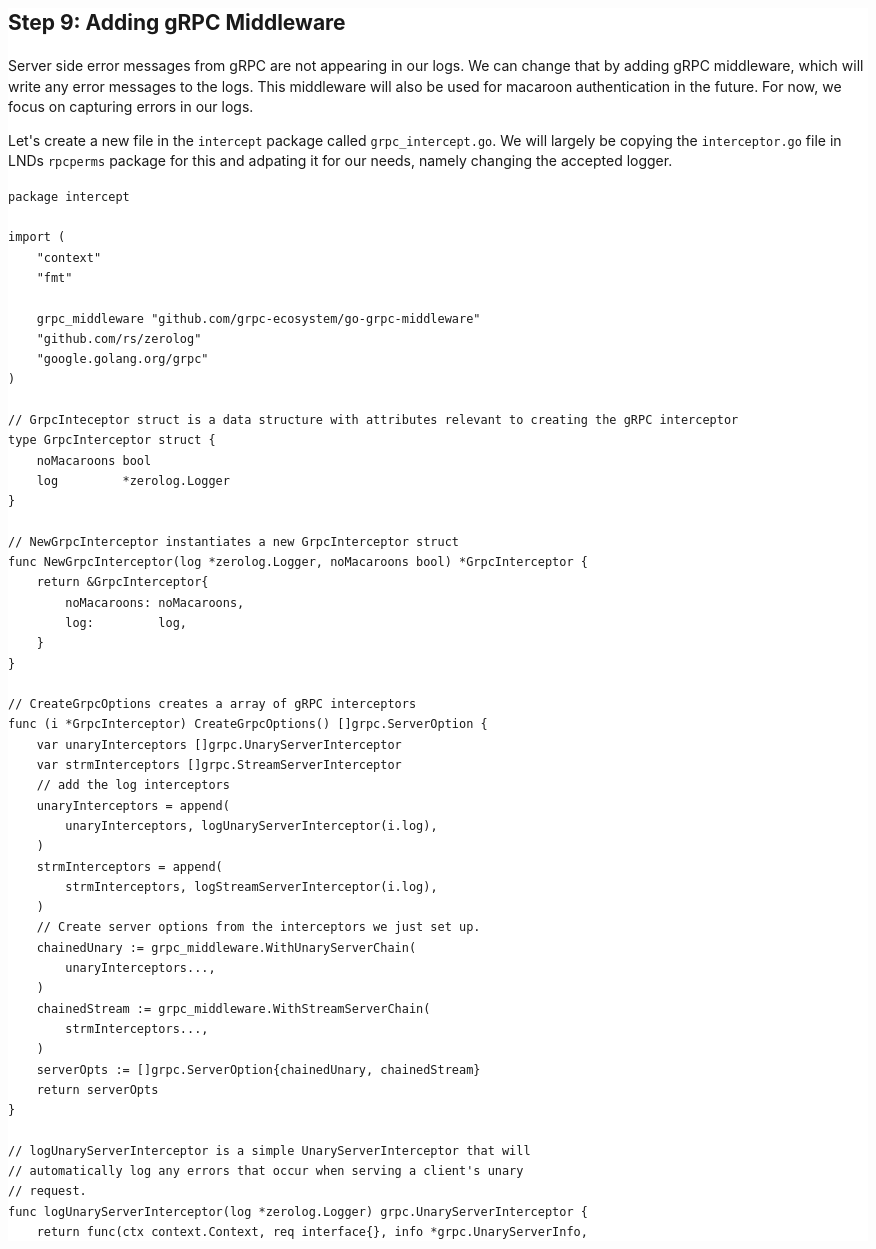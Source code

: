 ## Step 9: Adding gRPC Middleware

Server side error messages from gRPC are not appearing in our logs. We can change that by adding gRPC middleware, which will write any error messages to the logs. This middleware will also be used for macaroon authentication in the future. For now, we focus on capturing errors in our logs.

Let's create a new file in the `intercept` package called `grpc_intercept.go`. We will largely be copying the `interceptor.go` file in LNDs `rpcperms` package for this and adpating it for our needs, namely changing the accepted logger.

```
package intercept

import (
	"context"
	"fmt"

	grpc_middleware "github.com/grpc-ecosystem/go-grpc-middleware"
	"github.com/rs/zerolog"
	"google.golang.org/grpc"
)

// GrpcInteceptor struct is a data structure with attributes relevant to creating the gRPC interceptor
type GrpcInterceptor struct {
	noMacaroons bool
	log         *zerolog.Logger
}

// NewGrpcInterceptor instantiates a new GrpcInterceptor struct
func NewGrpcInterceptor(log *zerolog.Logger, noMacaroons bool) *GrpcInterceptor {
	return &GrpcInterceptor{
		noMacaroons: noMacaroons,
		log:         log,
	}
}

// CreateGrpcOptions creates a array of gRPC interceptors
func (i *GrpcInterceptor) CreateGrpcOptions() []grpc.ServerOption {
	var unaryInterceptors []grpc.UnaryServerInterceptor
	var strmInterceptors []grpc.StreamServerInterceptor
	// add the log interceptors
	unaryInterceptors = append(
		unaryInterceptors, logUnaryServerInterceptor(i.log),
	)
	strmInterceptors = append(
		strmInterceptors, logStreamServerInterceptor(i.log),
	)
	// Create server options from the interceptors we just set up.
	chainedUnary := grpc_middleware.WithUnaryServerChain(
		unaryInterceptors...,
	)
	chainedStream := grpc_middleware.WithStreamServerChain(
		strmInterceptors...,
	)
	serverOpts := []grpc.ServerOption{chainedUnary, chainedStream}
	return serverOpts
}

// logUnaryServerInterceptor is a simple UnaryServerInterceptor that will
// automatically log any errors that occur when serving a client's unary
// request.
func logUnaryServerInterceptor(log *zerolog.Logger) grpc.UnaryServerInterceptor {
	return func(ctx context.Context, req interface{}, info *grpc.UnaryServerInfo,
```